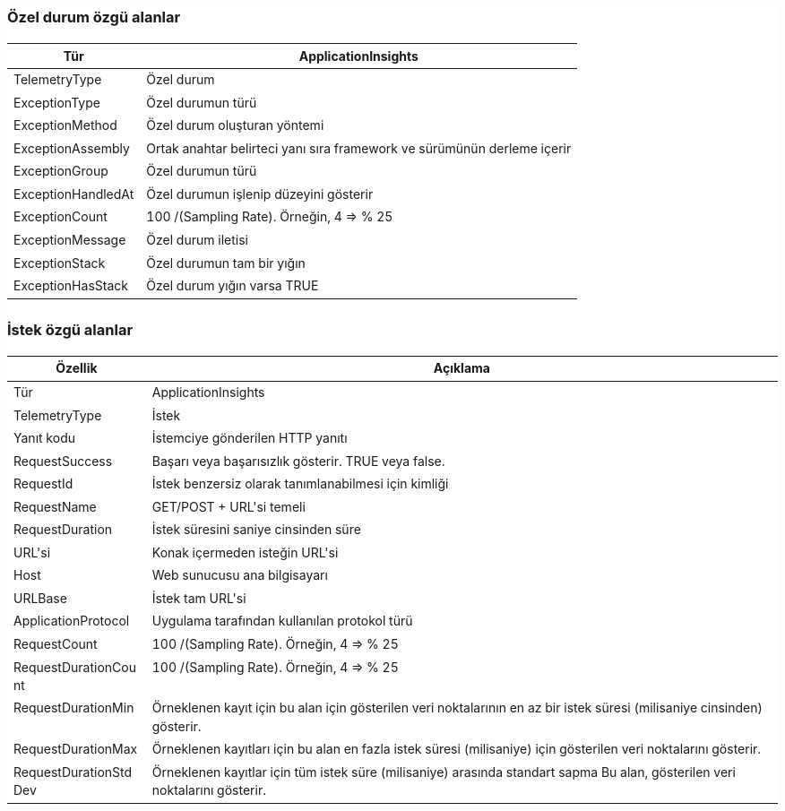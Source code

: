 ### <a name="exception-specific-fields"></a>Özel durum özgü alanlar

| Tür | ApplicationInsights |
| --- | --- |
| TelemetryType | Özel durum |
| ExceptionType | Özel durumun türü |
| ExceptionMethod | Özel durum oluşturan yöntemi |
| ExceptionAssembly | Ortak anahtar belirteci yanı sıra framework ve sürümünün derleme içerir |
| ExceptionGroup | Özel durumun türü |
| ExceptionHandledAt | Özel durumun işlenip düzeyini gösterir |
| ExceptionCount | 100 /(Sampling Rate). Örneğin, 4 =&gt; % 25 |
| ExceptionMessage | Özel durum iletisi |
| ExceptionStack | Özel durumun tam bir yığın |
| ExceptionHasStack | Özel durum yığın varsa TRUE |



### <a name="request-specific-fields"></a>İstek özgü alanlar

| Özellik | Açıklama |
| --- | --- |
| Tür | ApplicationInsights |
| TelemetryType | İstek |
| Yanıt kodu | İstemciye gönderilen HTTP yanıtı |
| RequestSuccess | Başarı veya başarısızlık gösterir. TRUE veya false. |
| RequestId | İstek benzersiz olarak tanımlanabilmesi için kimliği |
| RequestName | GET/POST + URL'si temeli |
| RequestDuration | İstek süresini saniye cinsinden süre |
| URL'si | Konak içermeden isteğin URL'si |
| Host | Web sunucusu ana bilgisayarı |
| URLBase | İstek tam URL'si |
| ApplicationProtocol | Uygulama tarafından kullanılan protokol türü |
| RequestCount | 100 /(Sampling Rate). Örneğin, 4 =&gt; % 25 |
| RequestDurationCount | 100 /(Sampling Rate). Örneğin, 4 =&gt; % 25 |
| RequestDurationMin | Örneklenen kayıt için bu alan için gösterilen veri noktalarının en az bir istek süresi (milisaniye cinsinden) gösterir. |
| RequestDurationMax | Örneklenen kayıtları için bu alan en fazla istek süresi (milisaniye) için gösterilen veri noktalarını gösterir. |
| RequestDurationStdDev | Örneklenen kayıtlar için tüm istek süre (milisaniye) arasında standart sapma Bu alan, gösterilen veri noktalarını gösterir. |
